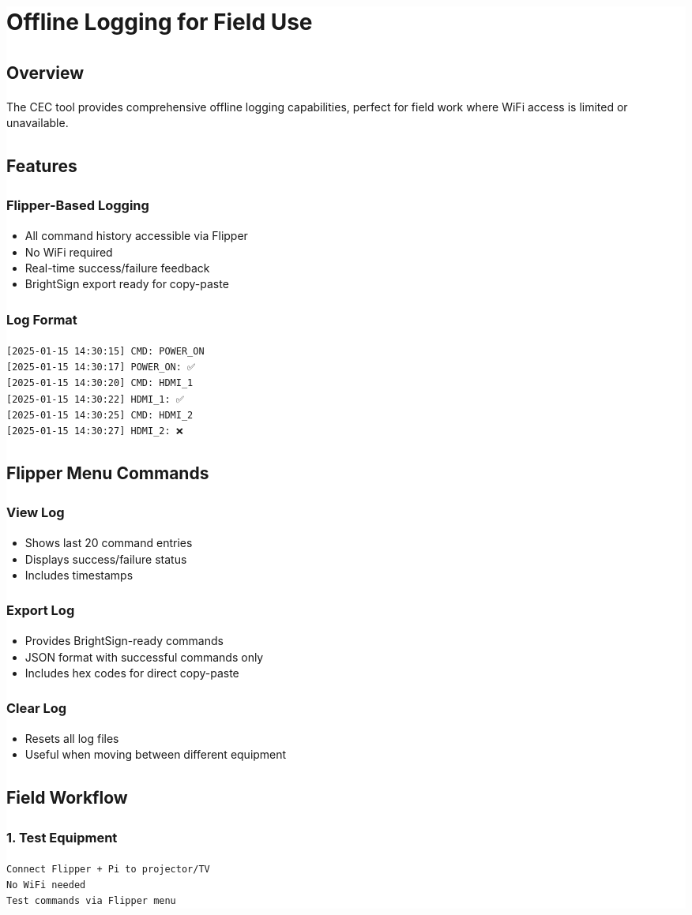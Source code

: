 # Offline Logging for Field Use

## Overview
The CEC tool provides comprehensive offline logging capabilities, perfect for field work where WiFi access is limited or unavailable.

## Features

### Flipper-Based Logging
- All command history accessible via Flipper
- No WiFi required
- Real-time success/failure feedback
- BrightSign export ready for copy-paste

### Log Format
```
[2025-01-15 14:30:15] CMD: POWER_ON
[2025-01-15 14:30:17] POWER_ON: ✅
[2025-01-15 14:30:20] CMD: HDMI_1
[2025-01-15 14:30:22] HDMI_1: ✅
[2025-01-15 14:30:25] CMD: HDMI_2
[2025-01-15 14:30:27] HDMI_2: ❌
```

## Flipper Menu Commands

### View Log
- Shows last 20 command entries
- Displays success/failure status
- Includes timestamps

### Export Log
- Provides BrightSign-ready commands
- JSON format with successful commands only
- Includes hex codes for direct copy-paste

### Clear Log
- Resets all log files
- Useful when moving between different equipment

## Field Workflow

### 1. Test Equipment
```
Connect Flipper + Pi to projector/TV
No WiFi needed
Test commands via Flipper menu
```
